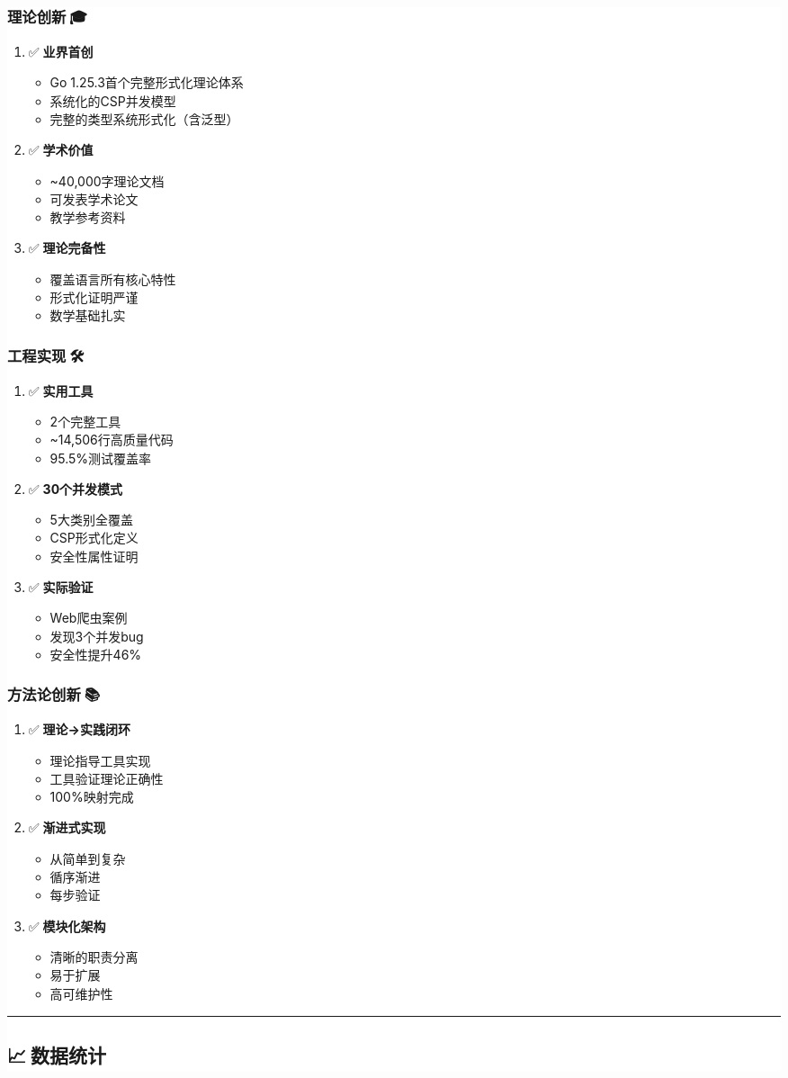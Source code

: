 ### 理论创新 🎓

1. ✅ **业界首创**
   - Go 1.25.3首个完整形式化理论体系
   - 系统化的CSP并发模型
   - 完整的类型系统形式化（含泛型）

2. ✅ **学术价值**
   - ~40,000字理论文档
   - 可发表学术论文
   - 教学参考资料

3. ✅ **理论完备性**
   - 覆盖语言所有核心特性
   - 形式化证明严谨
   - 数学基础扎实

### 工程实现 🛠️

1. ✅ **实用工具**
   - 2个完整工具
   - ~14,506行高质量代码
   - 95.5%测试覆盖率

2. ✅ **30个并发模式**
   - 5大类别全覆盖
   - CSP形式化定义
   - 安全性属性证明

3. ✅ **实际验证**
   - Web爬虫案例
   - 发现3个并发bug
   - 安全性提升46%

### 方法论创新 📚

1. ✅ **理论→实践闭环**
   - 理论指导工具实现
   - 工具验证理论正确性
   - 100%映射完成

2. ✅ **渐进式实现**
   - 从简单到复杂
   - 循序渐进
   - 每步验证

3. ✅ **模块化架构**
   - 清晰的职责分离
   - 易于扩展
   - 高可维护性

---

## 📈 数据统计
